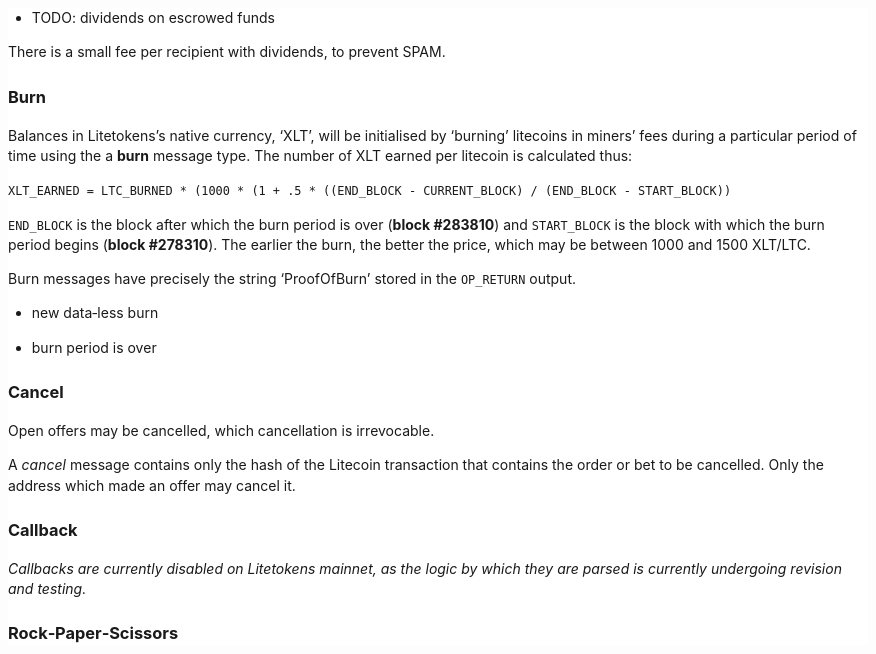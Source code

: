 * TODO: dividends on escrowed funds

There is a small fee per recipient with dividends, to prevent SPAM.


### Burn

Balances in Litetokens’s native currency, ‘XLT’, will be initialised by
‘burning’ litecoins in miners’ fees during a particular period of time using the
a **burn** message type. The number of XLT earned per litecoin is calculated
thus: 

	XLT_EARNED = LTC_BURNED * (1000 * (1 + .5 * ((END_BLOCK - CURRENT_BLOCK) / (END_BLOCK - START_BLOCK))

`END_BLOCK` is the block after which the burn period is over (**block #283810**) and
`START_BLOCK` is the block with which the burn period begins (**block #278310**). The earlier the
burn, the better the price, which may be between 1000 and 1500 XLT/LTC.

Burn messages have precisely the string ‘ProofOfBurn’ stored in the
`OP_RETURN` output.

* new data‐less burn

* burn period is over


### Cancel

Open offers may be cancelled, which cancellation is irrevocable.

A *cancel* message contains only the hash of the Litecoin transaction that
contains the order or bet to be cancelled. Only the address which made an offer
may cancel it.



### Callback

*Callbacks are currently disabled on Litetokens mainnet, as the logic by
which they are parsed is currently undergoing revision and testing.*


### Rock‐Paper‐Scissors

